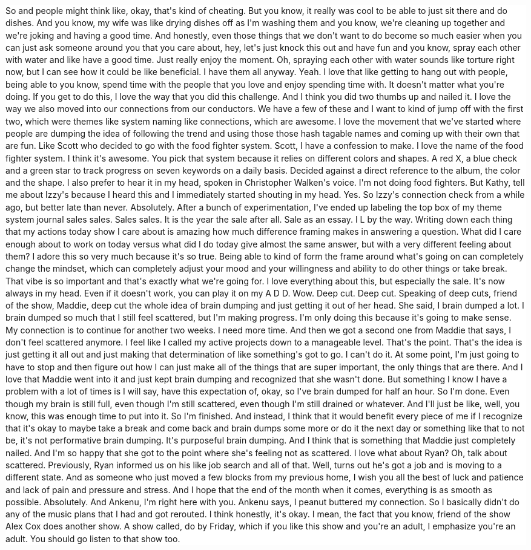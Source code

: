 So and people might think like, okay, that's kind of cheating. But you know, it really was cool to be able to just sit there and do dishes. And you know, my wife was like drying dishes off as I'm washing them and you know, we're cleaning up together and we're joking and having a good time.
And honestly, even those things that we don't want to do become so much easier when you can just ask someone around you that you care about, hey, let's just knock this out and have fun and you know, spray each other with water and like have a good time. Just really enjoy the moment.
Oh, spraying each other with water sounds like torture right now, but I can see how it could be like beneficial. I have them all anyway. Yeah. I love that like getting to hang out with people, being able to you know, spend time with the people that you love and enjoy spending time with.
It doesn't matter what you're doing. If you get to do this, I love the way that you did this challenge. And I think you did two thumbs up and nailed it. I love the way we also moved into our connections from our conductors.
We have a few of these and I want to kind of jump off with the first two, which were themes like system naming like connections, which are awesome.
I love the movement that we've started where people are dumping the idea of following the trend and using those those hash tagable names and coming up with their own that are fun. Like Scott who decided to go with the food fighter system. Scott, I have a confession to make.
I love the name of the food fighter system. I think it's awesome. You pick that system because it relies on different colors and shapes. A red X, a blue check and a green star to track progress on seven keywords on a daily basis.
Decided against a direct reference to the album, the color and the shape. I also prefer to hear it in my head, spoken in Christopher Walken's voice. I'm not doing food fighters. But Kathy, tell me about Izzy's because I heard this and I immediately started shouting in my head. Yes.
So Izzy's connection check from a while ago, but better late than never. Absolutely. After a bunch of experimentation, I've ended up labeling the top box of my theme system journal sales sales. Sales sales. It is the year the sale after all. Sale as an essay. I L by the way.
Writing down each thing that my actions today show I care about is amazing how much difference framing makes in answering a question.
What did I care enough about to work on today versus what did I do today give almost the same answer, but with a very different feeling about them? I adore this so very much because it's so true.
Being able to kind of form the frame around what's going on can completely change the mindset, which can completely adjust your mood and your willingness and ability to do other things or take break. That vibe is so important and that's exactly what we're going for.
I love everything about this, but especially the sale. It's now always in my head. Even if it doesn't work, you can play it on my A D D. Wow. Deep cut. Deep cut. Speaking of deep cuts, friend of the show, Maddie, deep cut the whole idea of brain dumping and just getting it out of her head.
She said, I brain dumped a lot. I brain dumped so much that I still feel scattered, but I'm making progress. I'm only doing this because it's going to make sense. My connection is to continue for another two weeks. I need more time.
And then we got a second one from Maddie that says, I don't feel scattered anymore. I feel like I called my active projects down to a manageable level. That's the point. That's the idea is just getting it all out and just making that determination of like something's got to go. I can't do it.
At some point, I'm just going to have to stop and then figure out how I can just make all of the things that are super important, the only things that are there. And I love that Maddie went into it and just kept brain dumping and recognized that she wasn't done.
But something I know I have a problem with a lot of times is I will say, have this expectation of, okay, so I've brain dumped for half an hour. So I'm done. Even though my brain is still full, even though I'm still scattered, even though I'm still drained or whatever.
And I'll just be like, well, you know, this was enough time to put into it. So I'm finished.
And instead, I think that it would benefit every piece of me if I recognize that it's okay to maybe take a break and come back and brain dumps some more or do it the next day or something like that to not be, it's not performative brain dumping. It's purposeful brain dumping.
And I think that is something that Maddie just completely nailed. And I'm so happy that she got to the point where she's feeling not as scattered. I love what about Ryan? Oh, talk about scattered. Previously, Ryan informed us on his like job search and all of that.
Well, turns out he's got a job and is moving to a different state. And as someone who just moved a few blocks from my previous home, I wish you all the best of luck and patience and lack of pain and pressure and stress.
And I hope that the end of the month when it comes, everything is as smooth as possible. Absolutely. And Ankenu, I'm right here with you. Ankenu says, I peanut buttered my connection. So I basically didn't do any of the music plans that I had and got rerouted. I think honestly, it's okay.
I mean, the fact that you know, friend of the show Alex Cox does another show. A show called, do by Friday, which if you like this show and you're an adult, I emphasize you're an adult. You should go listen to that show too.